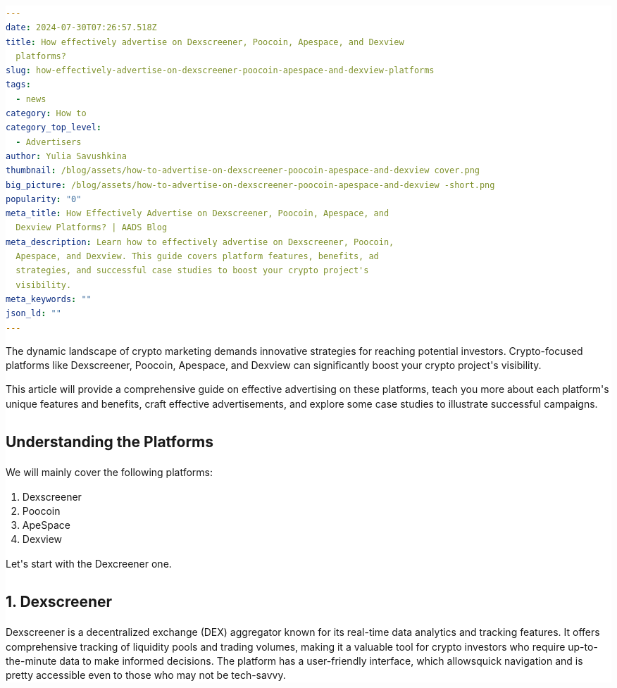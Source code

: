 ```yaml
---
date: 2024-07-30T07:26:57.518Z
title: How effectively advertise on Dexscreener, Poocoin, Apespace, and Dexview
  platforms?
slug: how-effectively-advertise-on-dexscreener-poocoin-apespace-and-dexview-platforms
tags:
  - news
category: How to
category_top_level:
  - Advertisers
author: Yulia Savushkina
thumbnail: /blog/assets/how-to-advertise-on-dexscreener-poocoin-apespace-and-dexview cover.png
big_picture: /blog/assets/how-to-advertise-on-dexscreener-poocoin-apespace-and-dexview -short.png
popularity: "0"
meta_title: How Effectively Advertise on Dexscreener, Poocoin, Apespace, and
  Dexview Platforms? | AADS Blog
meta_description: Learn how to effectively advertise on Dexscreener, Poocoin,
  Apespace, and Dexview. This guide covers platform features, benefits, ad
  strategies, and successful case studies to boost your crypto project's
  visibility.
meta_keywords: ""
json_ld: ""
---
```

The dynamic landscape of crypto marketing demands innovative strategies for reaching potential investors. Crypto-focused platforms like Dexscreener, Poocoin, Apespace, and Dexview can significantly boost your crypto project's visibility. 

This article will provide a comprehensive guide on effective advertising on these platforms, teach you more about each platform's unique features and benefits, craft effective advertisements, and explore some case studies to illustrate successful campaigns.

## Understanding the Platforms

We will mainly cover the following platforms:

1. Dexscreener 
2. Poocoin 
3. ApeSpace
4. Dexview

Let's start with the Dexcreener one. 

## 1. Dexscreener

Dexscreener is a decentralized exchange (DEX) aggregator known for its real-time data analytics and tracking features. It offers comprehensive tracking of liquidity pools and trading volumes, making it a valuable tool for crypto investors who require up-to-the-minute data to make informed decisions. The platform has a user-friendly interface, which allowsquick navigation and is pretty accessible even to those who may not be tech-savvy. 
